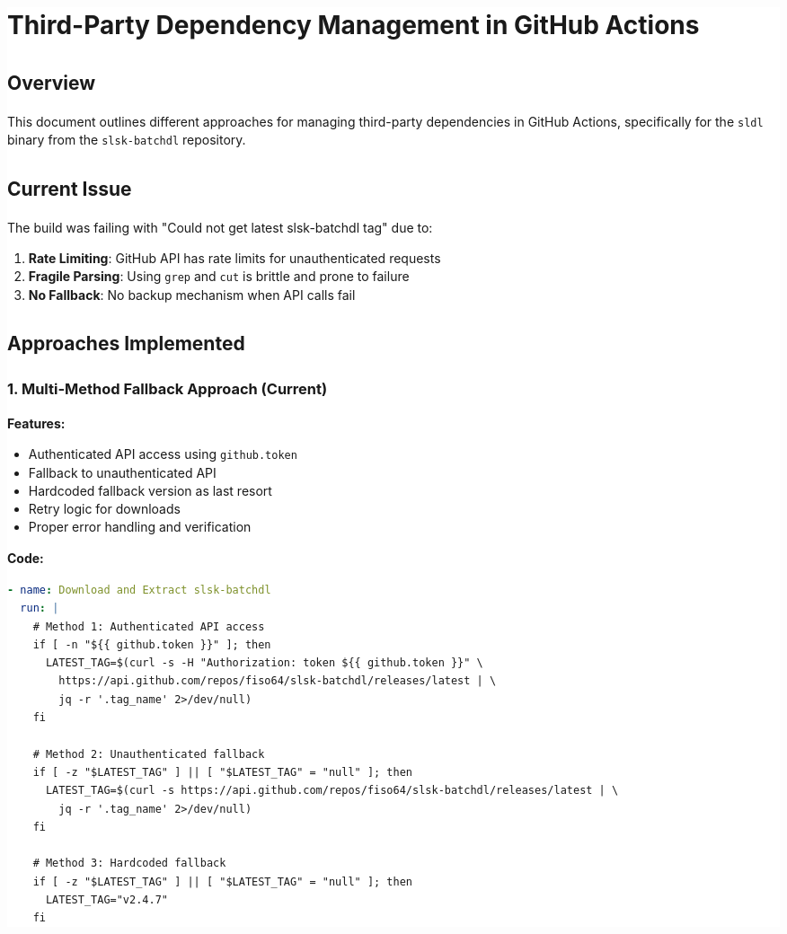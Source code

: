 # Third-Party Dependency Management in GitHub Actions

## Overview

This document outlines different approaches for managing third-party dependencies in GitHub Actions, specifically for the `sldl` binary from the `slsk-batchdl` repository.

## Current Issue

The build was failing with "Could not get latest slsk-batchdl tag" due to:

1. **Rate Limiting**: GitHub API has rate limits for unauthenticated requests
2. **Fragile Parsing**: Using `grep` and `cut` is brittle and prone to failure
3. **No Fallback**: No backup mechanism when API calls fail

## Approaches Implemented

### 1. Multi-Method Fallback Approach (Current)

**Features:**

- Authenticated API access using `github.token`
- Fallback to unauthenticated API
- Hardcoded fallback version as last resort
- Retry logic for downloads
- Proper error handling and verification

**Code:**

```yaml
- name: Download and Extract slsk-batchdl
  run: |
    # Method 1: Authenticated API access
    if [ -n "${{ github.token }}" ]; then
      LATEST_TAG=$(curl -s -H "Authorization: token ${{ github.token }}" \
        https://api.github.com/repos/fiso64/slsk-batchdl/releases/latest | \
        jq -r '.tag_name' 2>/dev/null)
    fi

    # Method 2: Unauthenticated fallback
    if [ -z "$LATEST_TAG" ] || [ "$LATEST_TAG" = "null" ]; then
      LATEST_TAG=$(curl -s https://api.github.com/repos/fiso64/slsk-batchdl/releases/latest | \
        jq -r '.tag_name' 2>/dev/null)
    fi

    # Method 3: Hardcoded fallback
    if [ -z "$LATEST_TAG" ] || [ "$LATEST_TAG" = "null" ]; then
      LATEST_TAG="v2.4.7"
    fi
```
